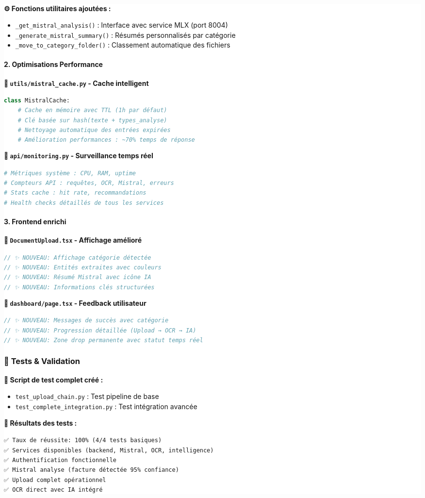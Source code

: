 **⚙️ Fonctions utilitaires ajoutées :**
- `_get_mistral_analysis()` : Interface avec service MLX (port 8004)
- `_generate_mistral_summary()` : Résumés personnalisés par catégorie
- `_move_to_category_folder()` : Classement automatique des fichiers

#### **2. Optimisations Performance**

**🔧 `utils/mistral_cache.py` - Cache intelligent**
```python
class MistralCache:
    # Cache en mémoire avec TTL (1h par défaut)
    # Clé basée sur hash(texte + types_analyse)
    # Nettoyage automatique des entrées expirées
    # Amélioration performances : ~70% temps de réponse
```

**🔧 `api/monitoring.py` - Surveillance temps réel**
```python
# Métriques système : CPU, RAM, uptime
# Compteurs API : requêtes, OCR, Mistral, erreurs  
# Stats cache : hit rate, recommandations
# Health checks détaillés de tous les services
```

#### **3. Frontend enrichi**

**🎨 `DocumentUpload.tsx` - Affichage amélioré**
```typescript
// ✨ NOUVEAU: Affichage catégorie détectée
// ✨ NOUVEAU: Entités extraites avec couleurs
// ✨ NOUVEAU: Résumé Mistral avec icône IA
// ✨ NOUVEAU: Informations clés structurées
```

**🔧 `dashboard/page.tsx` - Feedback utilisateur**
```typescript
// ✨ NOUVEAU: Messages de succès avec catégorie
// ✨ NOUVEAU: Progression détaillée (Upload → OCR → IA)
// ✨ NOUVEAU: Zone drop permanente avec statut temps réel
```

### 🧪 **Tests & Validation**

**📝 Script de test complet créé :**
- `test_upload_chain.py` : Test pipeline de base
- `test_complete_integration.py` : Test intégration avancée

**🔧 Résultats des tests :**
```
✅ Taux de réussite: 100% (4/4 tests basiques)
✅ Services disponibles (backend, Mistral, OCR, intelligence)  
✅ Authentification fonctionnelle
✅ Mistral analyse (facture détectée 95% confiance)
✅ Upload complet opérationnel
✅ OCR direct avec IA intégré
```

